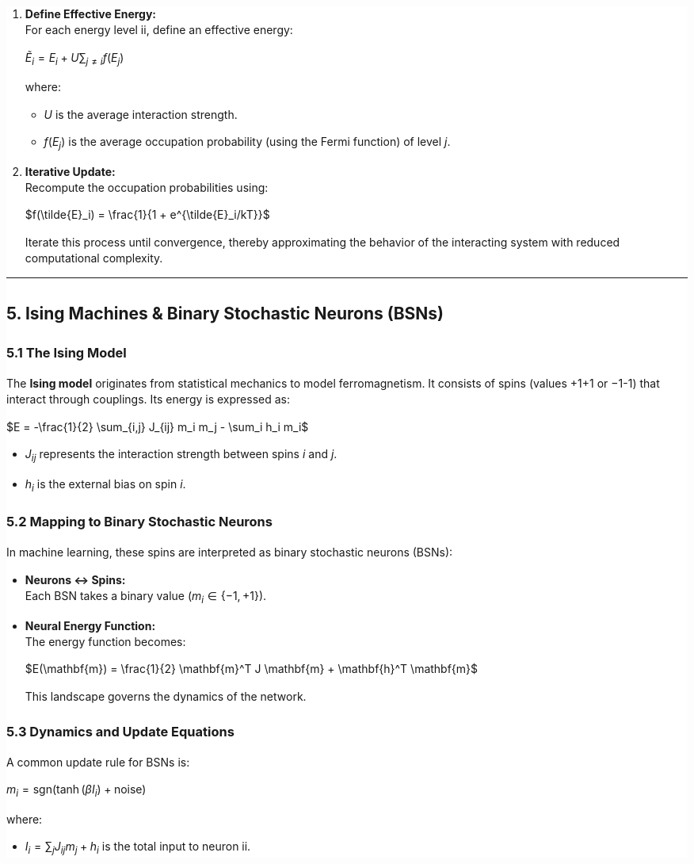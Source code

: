 1. **Define Effective Energy:**  
    For each energy level ii, define an effective energy:
    
    $\tilde{E}_i = E_i + U \sum_{j \neq i} f(E_j)$
    
    where:
    
    - $U$ is the average interaction strength.
        
    - $f(E_j)$ is the average occupation probability (using the Fermi function) of level $j$.
        
2. **Iterative Update:**  
    Recompute the occupation probabilities using:
    
    $f(\tilde{E}_i) = \frac{1}{1 + e^{\tilde{E}_i/kT}}$
    
    Iterate this process until convergence, thereby approximating the behavior of the interacting system with reduced computational complexity.
    

---

## 5. Ising Machines & Binary Stochastic Neurons (BSNs)

### 5.1 The Ising Model

The **Ising model** originates from statistical mechanics to model ferromagnetism. It consists of spins (values +1+1 or −1-1) that interact through couplings. Its energy is expressed as:

$E = -\frac{1}{2} \sum_{i,j} J_{ij} m_i m_j - \sum_i h_i m_i$

- $J_{ij}$ represents the interaction strength between spins $i$ and $j$.
    
- $h_i$ is the external bias on spin $i$.
    

### 5.2 Mapping to Binary Stochastic Neurons

In machine learning, these spins are interpreted as binary stochastic neurons (BSNs):

- **Neurons ↔ Spins:**  
    Each BSN takes a binary value $(m_i \in \{-1, +1\})$.
    
- **Neural Energy Function:**  
    The energy function becomes:
    
    $E(\mathbf{m}) = \frac{1}{2} \mathbf{m}^T J \mathbf{m} + \mathbf{h}^T \mathbf{m}$
    
    This landscape governs the dynamics of the network.
    

### 5.3 Dynamics and Update Equations

A common update rule for BSNs is:

$m_i = \text{sgn}\left(\tanh(\beta I_i) + \text{noise}\right)$

where:

- $I_i = \sum_j J_{ij} m_j + h_i$ is the total input to neuron ii.
    